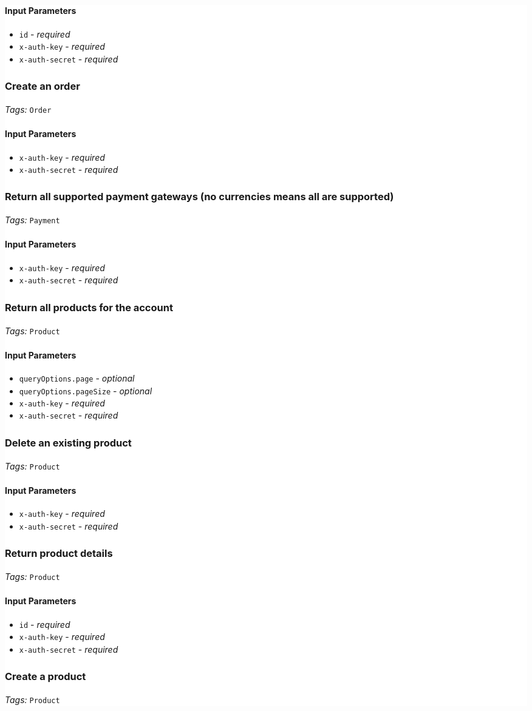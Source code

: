#### Input Parameters
* `id` - _required_
* `x-auth-key` - _required_
* `x-auth-secret` - _required_

### Create an order

*Tags:* `Order`

#### Input Parameters
* `x-auth-key` - _required_
* `x-auth-secret` - _required_

### Return all supported payment gateways (no currencies means all are supported)

*Tags:* `Payment`

#### Input Parameters
* `x-auth-key` - _required_
* `x-auth-secret` - _required_

### Return all products for the account

*Tags:* `Product`

#### Input Parameters
* `queryOptions.page` - _optional_
* `queryOptions.pageSize` - _optional_
* `x-auth-key` - _required_
* `x-auth-secret` - _required_

### Delete an existing product

*Tags:* `Product`

#### Input Parameters
* `x-auth-key` - _required_
* `x-auth-secret` - _required_

### Return product details

*Tags:* `Product`

#### Input Parameters
* `id` - _required_
* `x-auth-key` - _required_
* `x-auth-secret` - _required_

### Create a product

*Tags:* `Product`
